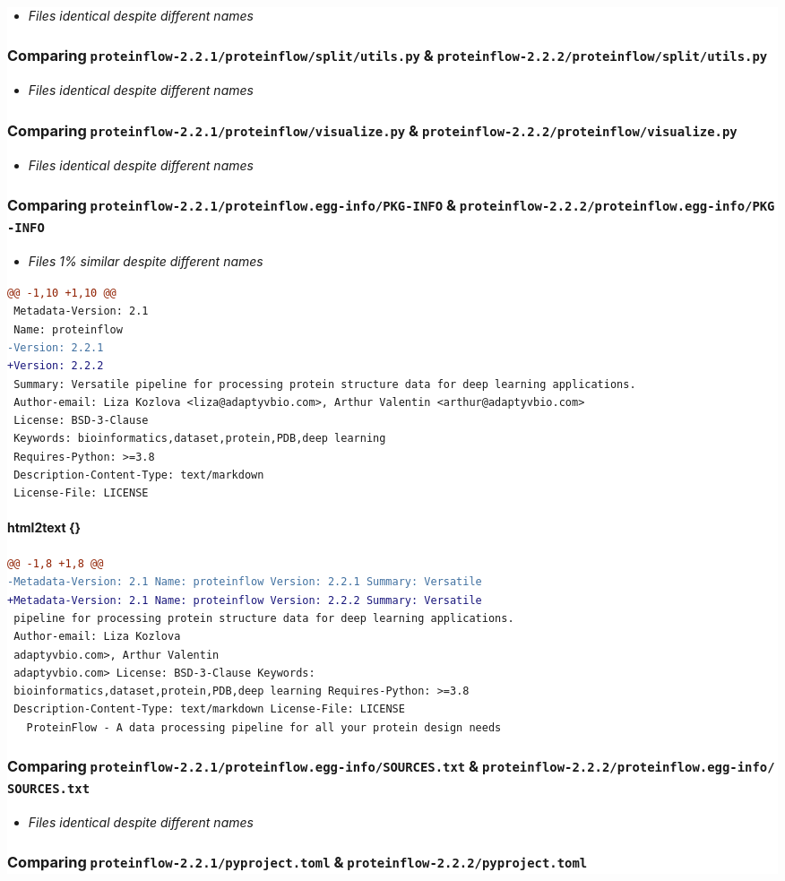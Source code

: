  * *Files identical despite different names*

### Comparing `proteinflow-2.2.1/proteinflow/split/utils.py` & `proteinflow-2.2.2/proteinflow/split/utils.py`

 * *Files identical despite different names*

### Comparing `proteinflow-2.2.1/proteinflow/visualize.py` & `proteinflow-2.2.2/proteinflow/visualize.py`

 * *Files identical despite different names*

### Comparing `proteinflow-2.2.1/proteinflow.egg-info/PKG-INFO` & `proteinflow-2.2.2/proteinflow.egg-info/PKG-INFO`

 * *Files 1% similar despite different names*

```diff
@@ -1,10 +1,10 @@
 Metadata-Version: 2.1
 Name: proteinflow
-Version: 2.2.1
+Version: 2.2.2
 Summary: Versatile pipeline for processing protein structure data for deep learning applications.
 Author-email: Liza Kozlova <liza@adaptyvbio.com>, Arthur Valentin <arthur@adaptyvbio.com>
 License: BSD-3-Clause
 Keywords: bioinformatics,dataset,protein,PDB,deep learning
 Requires-Python: >=3.8
 Description-Content-Type: text/markdown
 License-File: LICENSE
```

#### html2text {}

```diff
@@ -1,8 +1,8 @@
-Metadata-Version: 2.1 Name: proteinflow Version: 2.2.1 Summary: Versatile
+Metadata-Version: 2.1 Name: proteinflow Version: 2.2.2 Summary: Versatile
 pipeline for processing protein structure data for deep learning applications.
 Author-email: Liza Kozlova
 adaptyvbio.com>, Arthur Valentin
 adaptyvbio.com> License: BSD-3-Clause Keywords:
 bioinformatics,dataset,protein,PDB,deep learning Requires-Python: >=3.8
 Description-Content-Type: text/markdown License-File: LICENSE
   ProteinFlow - A data processing pipeline for all your protein design needs
```

### Comparing `proteinflow-2.2.1/proteinflow.egg-info/SOURCES.txt` & `proteinflow-2.2.2/proteinflow.egg-info/SOURCES.txt`

 * *Files identical despite different names*

### Comparing `proteinflow-2.2.1/pyproject.toml` & `proteinflow-2.2.2/pyproject.toml`
